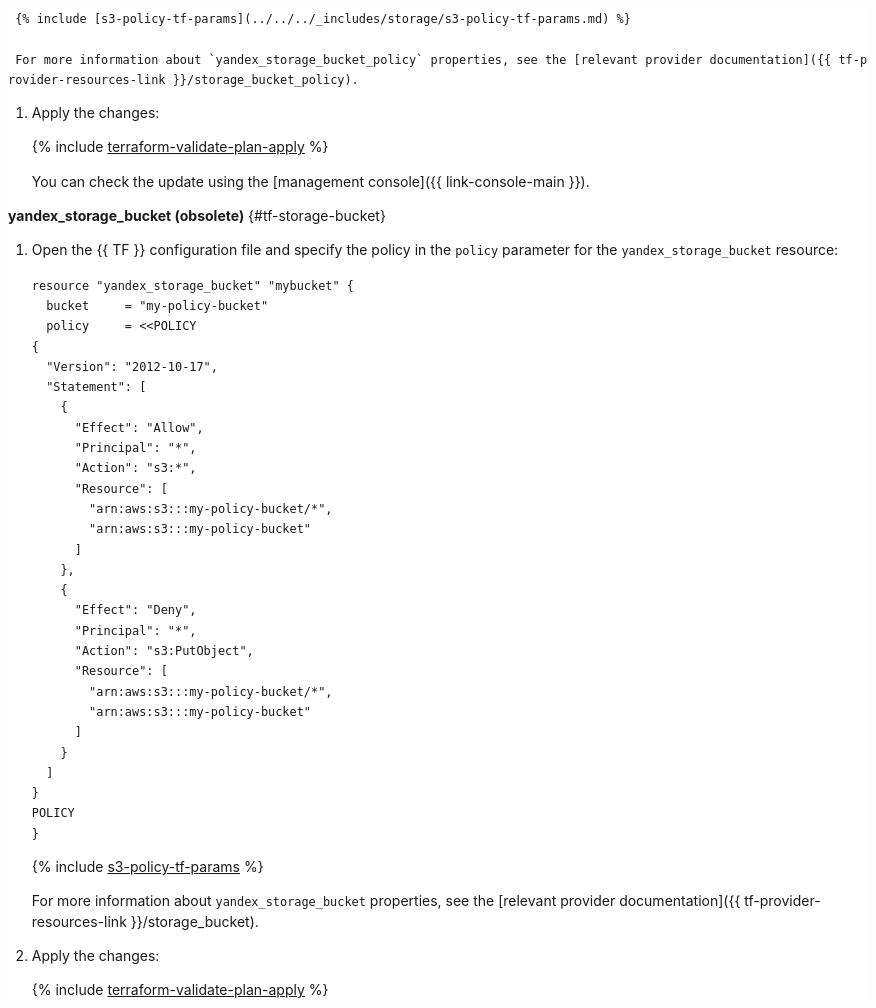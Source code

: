      {% include [s3-policy-tf-params](../../../_includes/storage/s3-policy-tf-params.md) %}

     For more information about `yandex_storage_bucket_policy` properties, see the [relevant provider documentation]({{ tf-provider-resources-link }}/storage_bucket_policy).

  1. Apply the changes:

     {% include [terraform-validate-plan-apply](../../../_tutorials/_tutorials_includes/terraform-validate-plan-apply.md) %}

     You can check the update using the [management console]({{ link-console-main }}).

  **yandex_storage_bucket (obsolete)** {#tf-storage-bucket}

  1. Open the {{ TF }} configuration file and specify the policy in the `policy` parameter for the `yandex_storage_bucket` resource:

     ```hcl
     resource "yandex_storage_bucket" "mybucket" {
       bucket     = "my-policy-bucket"
       policy     = <<POLICY
     {
       "Version": "2012-10-17",
       "Statement": [
         {
           "Effect": "Allow",
           "Principal": "*",
           "Action": "s3:*",
           "Resource": [
             "arn:aws:s3:::my-policy-bucket/*",
             "arn:aws:s3:::my-policy-bucket"
           ]
         },
         {
           "Effect": "Deny",
           "Principal": "*",
           "Action": "s3:PutObject",
           "Resource": [
             "arn:aws:s3:::my-policy-bucket/*",
             "arn:aws:s3:::my-policy-bucket"
           ]
         }
       ]
     }
     POLICY
     }
     ```

     {% include [s3-policy-tf-params](../../../_includes/storage/s3-policy-tf-params.md) %}

     For more information about `yandex_storage_bucket` properties, see the [relevant provider documentation]({{ tf-provider-resources-link }}/storage_bucket).

  1. Apply the changes:

     {% include [terraform-validate-plan-apply](../../../_tutorials/_tutorials_includes/terraform-validate-plan-apply.md) %}
